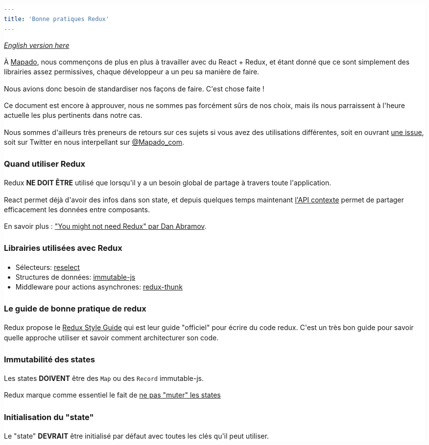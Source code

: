 ```yaml
---
title: 'Bonne pratiques Redux'
---
```


[_English version here_](../en/redux)

À [Mapado](https://www.mapado.com), nous commençons de plus en plus à travailler avec du React + Redux, et étant donné que ce sont simplement des librairies assez permissives, chaque développeur a un peu sa manière de faire.

Nous avions donc besoin de standardiser nos façons de faire. C'est chose faite !

Ce document est encore à approuver, nous ne sommes pas forcément sûrs de nos choix, mais ils nous parraissent à l'heure actuelle les plus pertinents dans notre cas.

Nous sommes d'ailleurs très preneurs de retours sur ces sujets si vous avez des utilisations différentes, soit en ouvrant [une issue](https://github.com/mapado/best-practices/issues), soit sur Twitter en nous interpellant sur [@Mapado_com](https://www.twitter.com/Mapado_com).

### Quand utiliser Redux

Redux **NE DOIT ÊTRE** utilisé que lorsqu'il y a un besoin global de partage à travers toute l'application.

React permet déjà d'avoir des infos dans son state, et depuis quelques temps maintenant [l'API contexte](https://reactjs.org/docs/context.html) permet de partager efficacement les données entre composants.

En savoir plus : ["You might not need Redux" par Dan Abramov](https://medium.com/@dan_abramov/you-might-not-need-redux-be46360cf367).

### Librairies utilisées avec Redux

- Sélecteurs: [reselect](https://github.com/reactjs/reselect)
- Structures de données: [immutable-js](https://facebook.github.io/immutable-js/)
- Middleware pour actions asynchrones: [redux-thunk](https://github.com/gaearon/redux-thunk)

### Le guide de bonne pratique de redux

Redux propose le [Redux Style Guide](https://redux.js.org/style-guide/style-guide) qui est leur guide "officiel" pour écrire du code redux. C'est un très bon guide pour savoir quelle approche utiliser et savoir comment architecturer son code.

### Immutabilité des states

Les states **DOIVENT** être des `Map` ou des `Record` immutable-js.

Redux marque comme essentiel le fait de [ne pas "muter" les states](https://redux.js.org/style-guide/style-guide#do-not-mutate-state)

### Initialisation du "state"

Le "state" **DEVRAIT** être initialisé par défaut avec toutes les clés qu'il peut utiliser.
